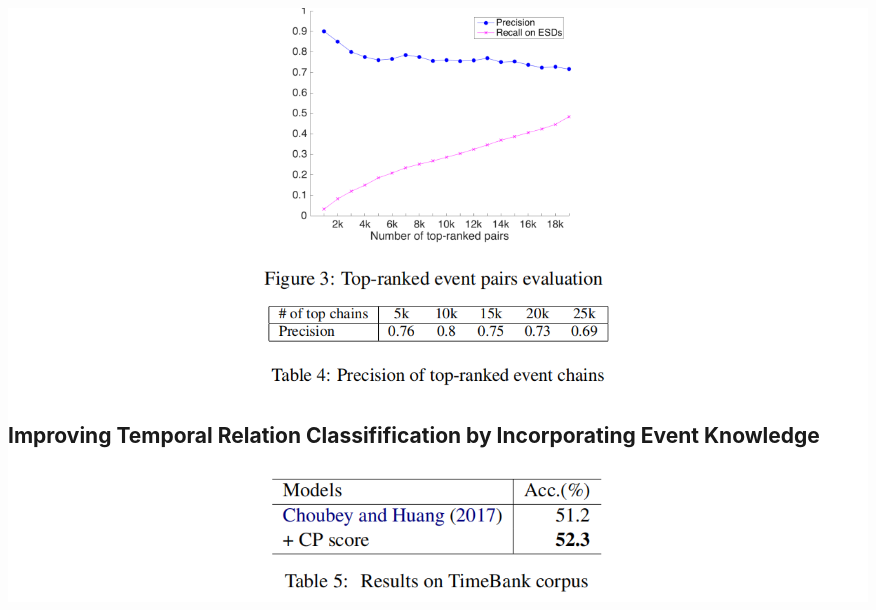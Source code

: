 <div style="text-align: center;">
<img src="/images/blog/temporal-knowledge-narrative-6.png" width="350px"/>
</div>

<div style="text-align: center;">
<img src="/images/blog/temporal-knowledge-narrative-7.png" width="350px"/>
</div>



## **Improving Temporal Relation Classifification by Incorporating Event Knowledge**



<div style="text-align: center;">
<img src="/images/blog/temporal-knowledge-narrative-8.png" width="350px"/>
</div>
